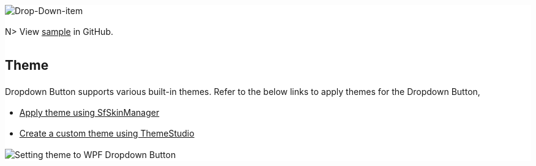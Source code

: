 ![Drop-Down-item](Getting-Started_images/Getting-Started_img11.png)

N> View [sample](https://github.com/SyncfusionExamples/wpf-dropdown-button-examples/blob/master/Samples/Add-Menu-Items) in GitHub.

## Theme

Dropdown Button supports various built-in themes. Refer to the below links to apply themes for the Dropdown Button,

  * [Apply theme using SfSkinManager](https://help.syncfusion.com/wpf/themes/skin-manager)
	
  * [Create a custom theme using ThemeStudio](https://help.syncfusion.com/wpf/themes/theme-studio#creating-custom-theme)

  ![Setting theme to WPF Dropdown Button](Theme-Support_images/Theme-Support_img1.png)